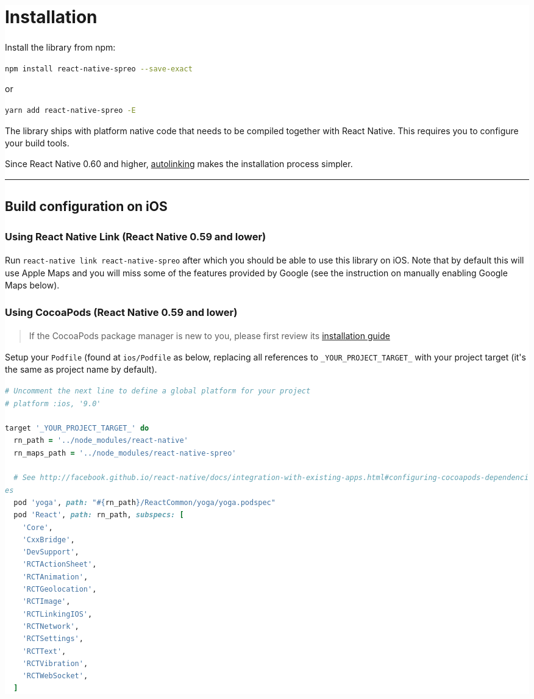 # Installation

Install the library from npm:

```sh
npm install react-native-spreo --save-exact
```

or 

```sh
yarn add react-native-spreo -E
```

The library ships with platform native code that needs to be compiled
together with React Native. This requires you to configure your build
tools.

Since React Native 0.60 and higher, [autolinking](https://github.com/react-native-community/cli/blob/master/docs/autolinking.md) makes the installation process simpler.

---

## Build configuration on iOS

### Using React Native Link (React Native 0.59 and lower)

Run `react-native link react-native-spreo` after which you should be able
to use this library on iOS. Note that by default this will use Apple
Maps and you will miss some of the features provided by Google (see the
instruction on manually enabling Google Maps below).

### Using CocoaPods (React Native 0.59 and lower)

> If the CocoaPods package manager is new to you, please first review
> its [installation guide](https://guides.cocoapods.org/using/getting-started.html)

Setup your `Podfile` (found at `ios/Podfile` as below, replacing all
references to `_YOUR_PROJECT_TARGET_` with your project target (it's the
same as project name by default).

```ruby
# Uncomment the next line to define a global platform for your project
# platform :ios, '9.0'

target '_YOUR_PROJECT_TARGET_' do
  rn_path = '../node_modules/react-native'
  rn_maps_path = '../node_modules/react-native-spreo'

  # See http://facebook.github.io/react-native/docs/integration-with-existing-apps.html#configuring-cocoapods-dependencies
  pod 'yoga', path: "#{rn_path}/ReactCommon/yoga/yoga.podspec"
  pod 'React', path: rn_path, subspecs: [
    'Core',
    'CxxBridge',
    'DevSupport',
    'RCTActionSheet',
    'RCTAnimation',
    'RCTGeolocation',
    'RCTImage',
    'RCTLinkingIOS',
    'RCTNetwork',
    'RCTSettings',
    'RCTText',
    'RCTVibration',
    'RCTWebSocket',
  ]
```